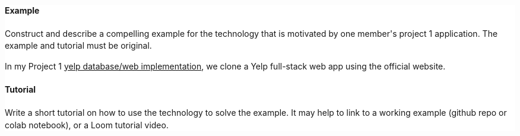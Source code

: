 
#### Example

Construct and describe a compelling example for the technology that is motivated by one member's project 1 application.  The example and tutorial must be original.

In my Project 1 [yelp database/web implementation](https://github.com/Jace-Yang/yelp_db_clone), we clone a Yelp full-stack web app using the official website.

#### Tutorial

Write a short tutorial on how to use the technology to solve the example.  It may help to link to a working example (github repo or colab notebook), or a Loom tutorial video.